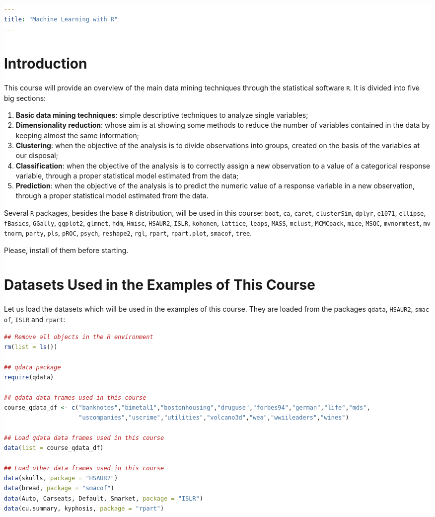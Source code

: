 ```yaml
---
title: "Machine Learning with R"
---
```







# Introduction

This course will provide an overview of the main data mining techniques through the statistical software `R`. It is divided into five big sections:

1. **Basic data mining techniques**: simple descriptive techniques to analyze single variables;
2. **Dimensionality reduction**: whose aim is at showing some methods to reduce the number of variables contained in the data by keeping almost the same information;
3. **Clustering**: when the objective of the analysis is to divide observations into groups, created on the basis of the variables at our disposal;
4. **Classification**: when the objective of the analysis is to correctly assign a new observation to a value of a categorical response variable, through a proper statistical model estimated from the data;
5. **Prediction**: when the objective of the analysis is to predict the numeric value of a response variable in a new observation, through a proper statistical model estimated from the data.

Several `R` packages, besides the base `R` distribution, will be used in this course: `boot`, `ca`, `caret`, `clusterSim`, `dplyr`, `e1071`, `ellipse`, `fBasics`, `GGally`, `ggplot2`, `glmnet`, `hdm`, `Hmisc`, `HSAUR2`, `ISLR`, `kohonen`, `lattice`, `leaps`, `MASS`, `mclust`, `MCMCpack`, `mice`, `MSQC`, `mvnormtest`, `mvtnorm`, `party`, `pls`, `pROC`, `psych`, `reshape2`, `rgl`, `rpart`, `rpart.plot`, `smacof`, `tree`.  

Please, install of them before starting.


# Datasets Used in the Examples of This Course

Let us load the datasets which will be used in the examples of this course. They are loaded from the packages `qdata`, `HSAUR2`, `smacof`, `ISLR` and `rpart`:


```r
## Remove all objects in the R environment
rm(list = ls())

## qdata package
require(qdata)

## qdata data frames used in this course
course_qdata_df <- c("banknotes","bimetal1","bostonhousing","druguse","forbes94","german","life","mds",
                     "uscompanies","uscrime","utilities","volcano3d","wea","wwiileaders","wines")

## Load qdata data frames used in this course
data(list = course_qdata_df)

## Load other data frames used in this course
data(skulls, package = "HSAUR2")
data(bread, package = "smacof")
data(Auto, Carseats, Default, Smarket, package = "ISLR")
data(cu.summary, kyphosis, package = "rpart")
```
